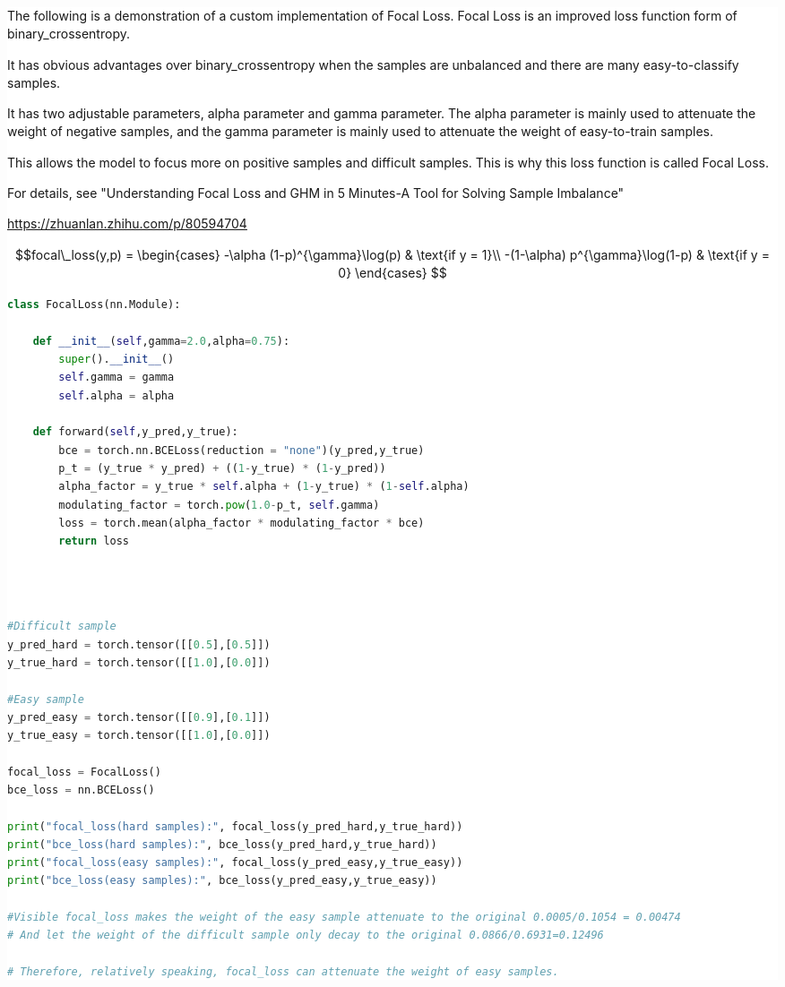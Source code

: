 The following is a demonstration of a custom implementation of Focal Loss. Focal Loss is an improved loss function form of binary_crossentropy.

It has obvious advantages over binary_crossentropy when the samples are unbalanced and there are many easy-to-classify samples.

It has two adjustable parameters, alpha parameter and gamma parameter. The alpha parameter is mainly used to attenuate the weight of negative samples, and the gamma parameter is mainly used to attenuate the weight of easy-to-train samples.

This allows the model to focus more on positive samples and difficult samples. This is why this loss function is called Focal Loss.

For details, see "Understanding Focal Loss and GHM in 5 Minutes-A Tool for Solving Sample Imbalance"

https://zhuanlan.zhihu.com/p/80594704



$$focal\_loss(y,p) =
\begin{cases} -\alpha (1-p)^{\gamma}\log(p) & \text{if y = 1}\\
-(1-\alpha) p^{\gamma}\log(1-p) & \text{if y = 0}
\end{cases} $$

```python
class FocalLoss(nn.Module):
    
    def __init__(self,gamma=2.0,alpha=0.75):
        super().__init__()
        self.gamma = gamma
        self.alpha = alpha

    def forward(self,y_pred,y_true):
        bce = torch.nn.BCELoss(reduction = "none")(y_pred,y_true)
        p_t = (y_true * y_pred) + ((1-y_true) * (1-y_pred))
        alpha_factor = y_true * self.alpha + (1-y_true) * (1-self.alpha)
        modulating_factor = torch.pow(1.0-p_t, self.gamma)
        loss = torch.mean(alpha_factor * modulating_factor * bce)
        return loss
    
    
    
```

```python
#Difficult sample
y_pred_hard = torch.tensor([[0.5],[0.5]])
y_true_hard = torch.tensor([[1.0],[0.0]])

#Easy sample
y_pred_easy = torch.tensor([[0.9],[0.1]])
y_true_easy = torch.tensor([[1.0],[0.0]])

focal_loss = FocalLoss()
bce_loss = nn.BCELoss()

print("focal_loss(hard samples):", focal_loss(y_pred_hard,y_true_hard))
print("bce_loss(hard samples):", bce_loss(y_pred_hard,y_true_hard))
print("focal_loss(easy samples):", focal_loss(y_pred_easy,y_true_easy))
print("bce_loss(easy samples):", bce_loss(y_pred_easy,y_true_easy))

#Visible focal_loss makes the weight of the easy sample attenuate to the original 0.0005/0.1054 = 0.00474
# And let the weight of the difficult sample only decay to the original 0.0866/0.6931=0.12496

# Therefore, relatively speaking, focal_loss can attenuate the weight of easy samples.


```